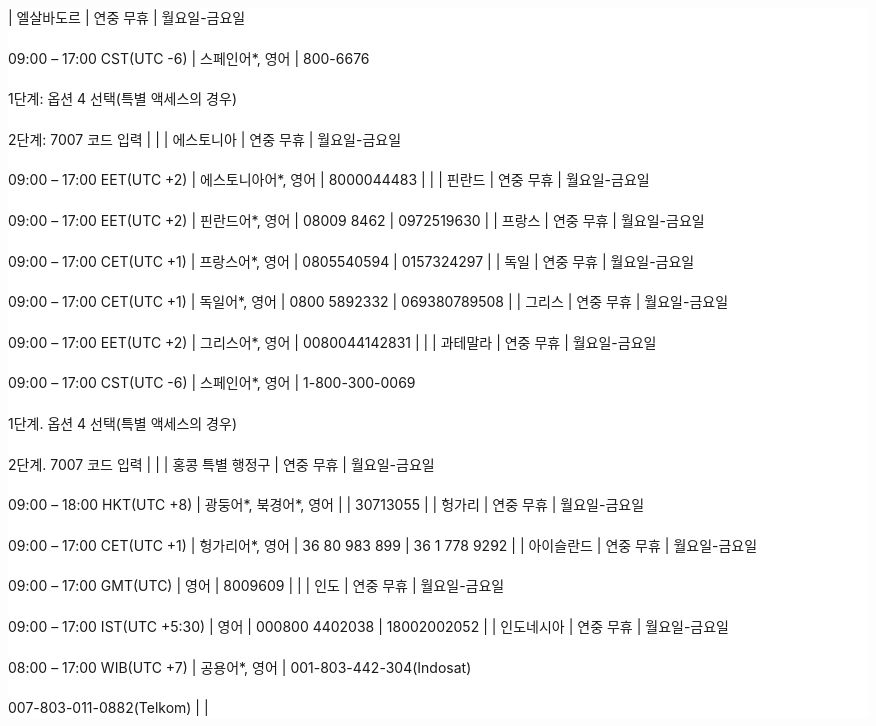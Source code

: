 |     엘살바도르     |                        연중 무휴                         |  월요일-금요일<br /><br />09:00 – 17:00 CST(UTC -6)   |              스페인어&#42;, 영어              |                          800-6676<br /><br />1단계: 옵션 4 선택(특별 액세스의 경우)<br /><br />2단계: 7007 코드 입력                          |                                                                                                                                                               |
|       에스토니아       |                        연중 무휴                         |  월요일-금요일<br /><br />09:00 – 17:00 EET(UTC +2)   |             에스토니아어&#42;, 영어              |                                                                       8000044483                                                                       |                                                                                                                                                               |
|       핀란드       |                        연중 무휴                         |  월요일-금요일<br /><br />09:00 – 17:00 EET(UTC +2)   |              핀란드어&#42;, 영어              |                                                                       08009 8462                                                                       |                                                                          0972519630                                                                           |
|       프랑스        |                        연중 무휴                         |  월요일-금요일<br /><br />09:00 – 17:00 CET(UTC +1)   |              프랑스어&#42;, 영어               |                                                                       0805540594                                                                       |                                                                          0157324297                                                                           |
|       독일       |                        연중 무휴                         |  월요일-금요일<br /><br />09:00 – 17:00 CET(UTC +1)   |              독일어&#42;, 영어               |                                                                      0800 5892332                                                                      |                                                                         069380789508                                                                          |
|       그리스        |                        연중 무휴                         |  월요일-금요일<br /><br />09:00 – 17:00 EET(UTC +2)   |               그리스어&#42;, 영어               |                                                                     0080044142831                                                                      |                                                                                                                                                               |
|      과테말라      |                        연중 무휴                         |  월요일-금요일<br /><br />09:00 – 17:00 CST(UTC -6)   |              스페인어&#42;, 영어              |                       1-800-300-0069<br /><br />1단계. 옵션 4 선택(특별 액세스의 경우)<br /><br />2단계. 7007 코드 입력                       |                                                                                                                                                               |
|    홍콩 특별 행정구    |                        연중 무휴                         |  월요일-금요일<br /><br />09:00 – 18:00 HKT(UTC +8)   |     광둥어&#42;, 북경어&#42;, 영어      |                                                                                                                                                        |                                                                           30713055                                                                            |
|       헝가리       |                        연중 무휴                         |  월요일-금요일<br /><br />09:00 – 17:00 CET(UTC +1)   |             헝가리어&#42;, 영어             |                                                                     36 80 983 899                                                                      |                                                                         36 1 778 9292                                                                         |
|       아이슬란드       |                        연중 무휴                         |    월요일-금요일<br /><br />09:00 – 17:00 GMT(UTC)    |                     영어                     |                                                                        8009609                                                                         |                                                                                                                                                               |
|        인도        |                        연중 무휴                         | 월요일-금요일<br /><br />09:00 – 17:00 IST(UTC +5:30) |                     영어                     |                                                                     000800 4402038                                                                     |                                                                          18002002052                                                                          |
|      인도네시아      |                        연중 무휴                         |  월요일-금요일<br /><br />08:00 – 17:00 WIB(UTC +7)   |              공용어&#42;, 영어               |                                             001-803-442-304(Indosat)<br /><br />007-803-011-0882(Telkom)                                             |                                                                                                                                                               |